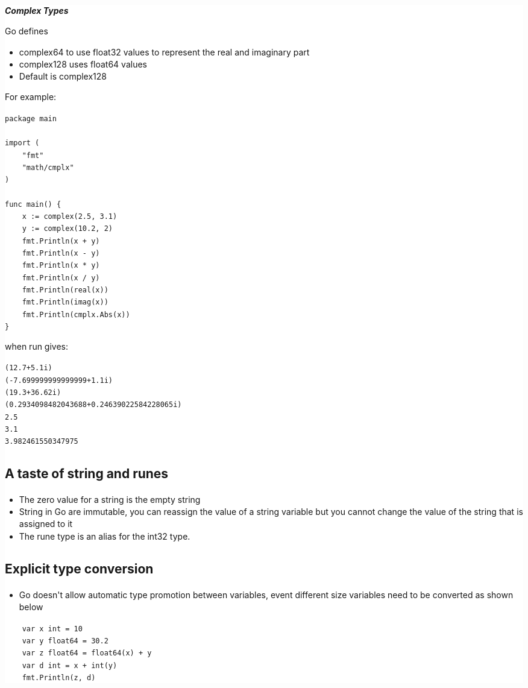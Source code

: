 ***Complex Types***

Go defines
- complex64 to use float32 values to represent the real and imaginary part
- complex128 uses float64 values
- Default is complex128

For example:

```
package main

import (
	"fmt"
	"math/cmplx"
)

func main() {
	x := complex(2.5, 3.1)
	y := complex(10.2, 2)
	fmt.Println(x + y)
	fmt.Println(x - y)
	fmt.Println(x * y)
	fmt.Println(x / y)
	fmt.Println(real(x))
	fmt.Println(imag(x))
	fmt.Println(cmplx.Abs(x))
}
```

when run gives:

```
(12.7+5.1i)
(-7.699999999999999+1.1i)
(19.3+36.62i)
(0.2934098482043688+0.24639022584228065i)
2.5
3.1
3.982461550347975
```
##  A taste of string and runes

- The zero value for a string is the empty string
- String in Go are immutable, you can reassign the value of a string variable but you cannot change the value of the string that is assigned to it
- The rune type is an alias for the int32 type.
## Explicit type conversion

- Go doesn't allow automatic type promotion between variables, event different size variables need to be converted as shown below
```
	var x int = 10
	var y float64 = 30.2
	var z float64 = float64(x) + y
	var d int = x + int(y)
	fmt.Println(z, d)
```
